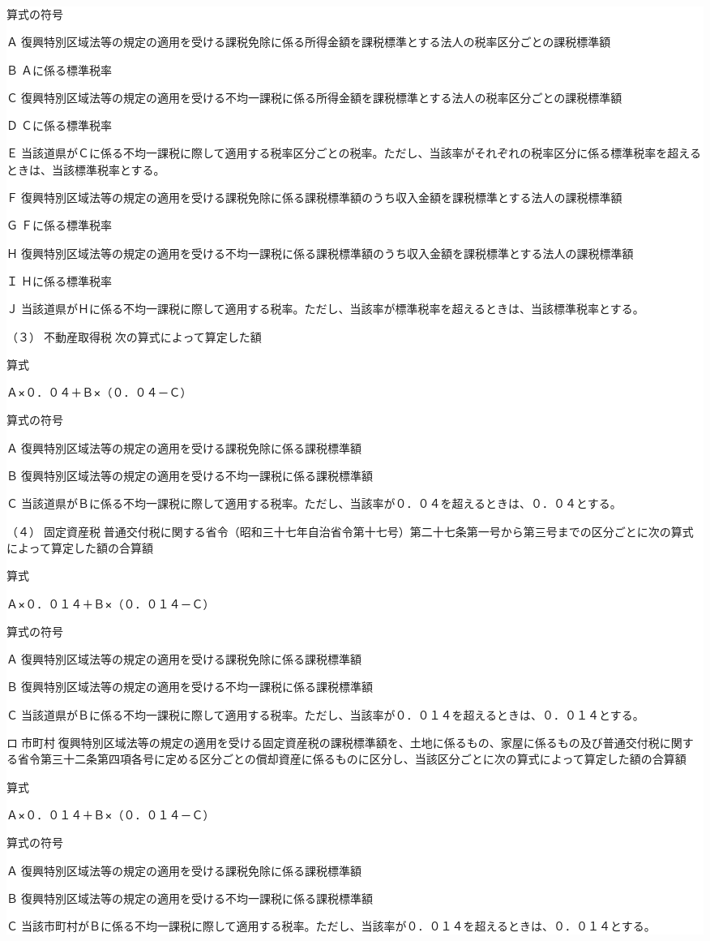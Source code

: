 算式の符号

Ａ 復興特別区域法等の規定の適用を受ける課税免除に係る所得金額を課税標準とする法人の税率区分ごとの課税標準額

Ｂ Ａに係る標準税率

Ｃ 復興特別区域法等の規定の適用を受ける不均一課税に係る所得金額を課税標準とする法人の税率区分ごとの課税標準額

Ｄ Ｃに係る標準税率

Ｅ 当該道県がＣに係る不均一課税に際して適用する税率区分ごとの税率。ただし、当該率がそれぞれの税率区分に係る標準税率を超えるときは、当該標準税率とする。

Ｆ 復興特別区域法等の規定の適用を受ける課税免除に係る課税標準額のうち収入金額を課税標準とする法人の課税標準額

Ｇ Ｆに係る標準税率

Ｈ 復興特別区域法等の規定の適用を受ける不均一課税に係る課税標準額のうち収入金額を課税標準とする法人の課税標準額

Ｉ Ｈに係る標準税率

Ｊ 当該道県がＨに係る不均一課税に際して適用する税率。ただし、当該率が標準税率を超えるときは、当該標準税率とする。

（３） 不動産取得税 次の算式によって算定した額

算式

Ａ×０．０４＋Ｂ×（０．０４－Ｃ）

算式の符号

Ａ 復興特別区域法等の規定の適用を受ける課税免除に係る課税標準額

Ｂ 復興特別区域法等の規定の適用を受ける不均一課税に係る課税標準額

Ｃ 当該道県がＢに係る不均一課税に際して適用する税率。ただし、当該率が０．０４を超えるときは、０．０４とする。

（４） 固定資産税 普通交付税に関する省令（昭和三十七年自治省令第十七号）第二十七条第一号から第三号までの区分ごとに次の算式によって算定した額の合算額

算式

Ａ×０．０１４＋Ｂ×（０．０１４－Ｃ）

算式の符号

Ａ 復興特別区域法等の規定の適用を受ける課税免除に係る課税標準額

Ｂ 復興特別区域法等の規定の適用を受ける不均一課税に係る課税標準額

Ｃ 当該道県がＢに係る不均一課税に際して適用する税率。ただし、当該率が０．０１４を超えるときは、０．０１４とする。

ロ 市町村 復興特別区域法等の規定の適用を受ける固定資産税の課税標準額を、土地に係るもの、家屋に係るもの及び普通交付税に関する省令第三十二条第四項各号に定める区分ごとの償却資産に係るものに区分し、当該区分ごとに次の算式によって算定した額の合算額

算式

Ａ×０．０１４＋Ｂ×（０．０１４－Ｃ）

算式の符号

Ａ 復興特別区域法等の規定の適用を受ける課税免除に係る課税標準額

Ｂ 復興特別区域法等の規定の適用を受ける不均一課税に係る課税標準額

Ｃ 当該市町村がＢに係る不均一課税に際して適用する税率。ただし、当該率が０．０１４を超えるときは、０．０１４とする。
